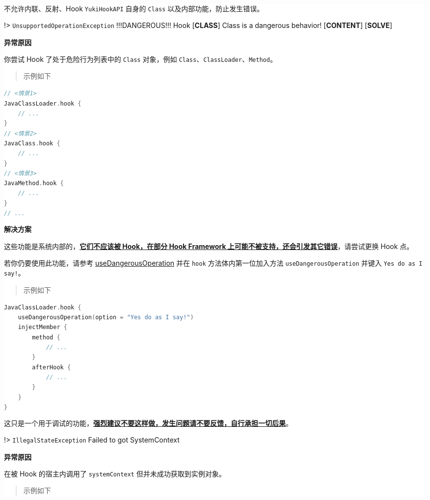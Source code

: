 不允许内联、反射、Hook `YukiHookAPI` 自身的 `Class` 以及内部功能，防止发生错误。

!> `UnsupportedOperationException` !!!DANGEROUS!!! Hook \[**CLASS**\] Class is a dangerous behavior! \[**CONTENT**\] \[**SOLVE**\]

**异常原因**

你尝试 Hook 了处于危险行为列表中的 `Class` 对象，例如 `Class`、`ClassLoader`、`Method`。

> 示例如下

```kotlin
// <情景1>
JavaClassLoader.hook {
    // ...
}
// <情景2>
JavaClass.hook {
    // ...
}
// <情景3>
JavaMethod.hook {
    // ...
}
// ...
```

**解决方案**

这些功能是系统内部的，<u>**它们不应该被 Hook，在部分 Hook Framework 上可能不被支持，还会引发其它错误**</u>，请尝试更换 Hook 点。

若你仍要使用此功能，请参考 [useDangerousOperation](api/document?id=usedangerousoperation-method) 并在 `hook` 方法体内第一位加入方法 `useDangerousOperation` 并键入 `Yes do as I say!`。

> 示例如下

```kotlin
JavaClassLoader.hook {
    useDangerousOperation(option = "Yes do as I say!")
    injectMember {
        method {
            // ...
        }
        afterHook {
            // ...
        }
    }
}
```

这只是一个用于调试的功能，<u>**强烈建议不要这样做，发生问题请不要反馈，自行承担一切后果**</u>。

!> `IllegalStateException` Failed to got SystemContext

**异常原因**

在被 Hook 的宿主内调用了 `systemContext` 但并未成功获取到实例对象。

> 示例如下

